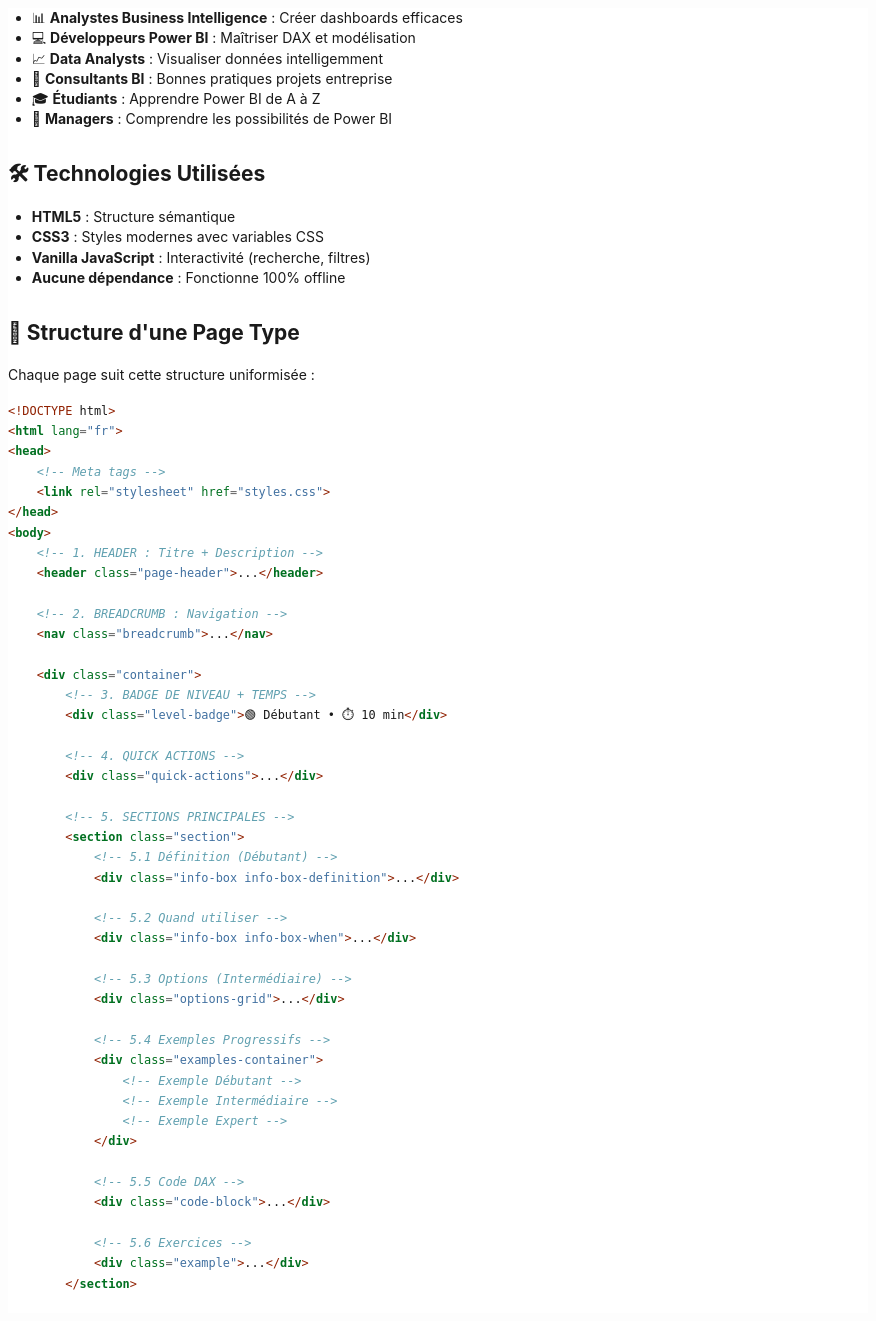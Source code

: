 - 📊 **Analystes Business Intelligence** : Créer dashboards efficaces
- 💻 **Développeurs Power BI** : Maîtriser DAX et modélisation
- 📈 **Data Analysts** : Visualiser données intelligemment
- 🏢 **Consultants BI** : Bonnes pratiques projets entreprise
- 🎓 **Étudiants** : Apprendre Power BI de A à Z
- 👔 **Managers** : Comprendre les possibilités de Power BI

## 🛠️ Technologies Utilisées

- **HTML5** : Structure sémantique
- **CSS3** : Styles modernes avec variables CSS
- **Vanilla JavaScript** : Interactivité (recherche, filtres)
- **Aucune dépendance** : Fonctionne 100% offline

## 📝 Structure d'une Page Type

Chaque page suit cette structure uniformisée :

```html
<!DOCTYPE html>
<html lang="fr">
<head>
    <!-- Meta tags -->
    <link rel="stylesheet" href="styles.css">
</head>
<body>
    <!-- 1. HEADER : Titre + Description -->
    <header class="page-header">...</header>
    
    <!-- 2. BREADCRUMB : Navigation -->
    <nav class="breadcrumb">...</nav>
    
    <div class="container">
        <!-- 3. BADGE DE NIVEAU + TEMPS -->
        <div class="level-badge">🟢 Débutant • ⏱️ 10 min</div>
        
        <!-- 4. QUICK ACTIONS -->
        <div class="quick-actions">...</div>
        
        <!-- 5. SECTIONS PRINCIPALES -->
        <section class="section">
            <!-- 5.1 Définition (Débutant) -->
            <div class="info-box info-box-definition">...</div>
            
            <!-- 5.2 Quand utiliser -->
            <div class="info-box info-box-when">...</div>
            
            <!-- 5.3 Options (Intermédiaire) -->
            <div class="options-grid">...</div>
            
            <!-- 5.4 Exemples Progressifs -->
            <div class="examples-container">
                <!-- Exemple Débutant -->
                <!-- Exemple Intermédiaire -->
                <!-- Exemple Expert -->
            </div>
            
            <!-- 5.5 Code DAX -->
            <div class="code-block">...</div>
            
            <!-- 5.6 Exercices -->
            <div class="example">...</div>
        </section>
        
```